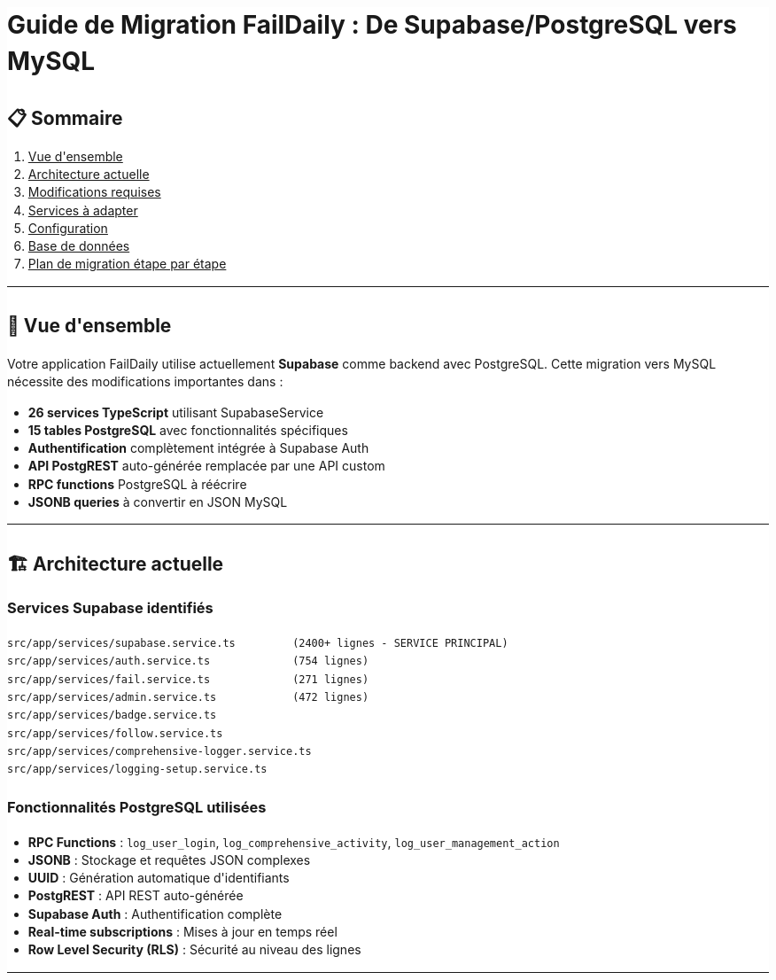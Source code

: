 # Guide de Migration FailDaily : De Supabase/PostgreSQL vers MySQL

## 📋 Sommaire

1. [Vue d'ensemble](#vue-densemble)
2. [Architecture actuelle](#architecture-actuelle)
3. [Modifications requises](#modifications-requises)
4. [Services à adapter](#services-à-adapter)
5. [Configuration](#configuration)
6. [Base de données](#base-de-données)
7. [Plan de migration étape par étape](#plan-de-migration-étape-par-étape)

---

## 🎯 Vue d'ensemble

Votre application FailDaily utilise actuellement **Supabase** comme backend avec PostgreSQL. Cette migration vers MySQL nécessite des modifications importantes dans :

- **26 services TypeScript** utilisant SupabaseService
- **15 tables PostgreSQL** avec fonctionnalités spécifiques
- **Authentification** complètement intégrée à Supabase Auth
- **API PostgREST** auto-générée remplacée par une API custom
- **RPC functions** PostgreSQL à réécrire
- **JSONB queries** à convertir en JSON MySQL

---

## 🏗️ Architecture actuelle

### Services Supabase identifiés
```
src/app/services/supabase.service.ts         (2400+ lignes - SERVICE PRINCIPAL)
src/app/services/auth.service.ts             (754 lignes)
src/app/services/fail.service.ts             (271 lignes)
src/app/services/admin.service.ts            (472 lignes)
src/app/services/badge.service.ts
src/app/services/follow.service.ts
src/app/services/comprehensive-logger.service.ts
src/app/services/logging-setup.service.ts
```

### Fonctionnalités PostgreSQL utilisées
- **RPC Functions** : `log_user_login`, `log_comprehensive_activity`, `log_user_management_action`
- **JSONB** : Stockage et requêtes JSON complexes
- **UUID** : Génération automatique d'identifiants
- **PostgREST** : API REST auto-générée
- **Supabase Auth** : Authentification complète
- **Real-time subscriptions** : Mises à jour en temps réel
- **Row Level Security (RLS)** : Sécurité au niveau des lignes

---